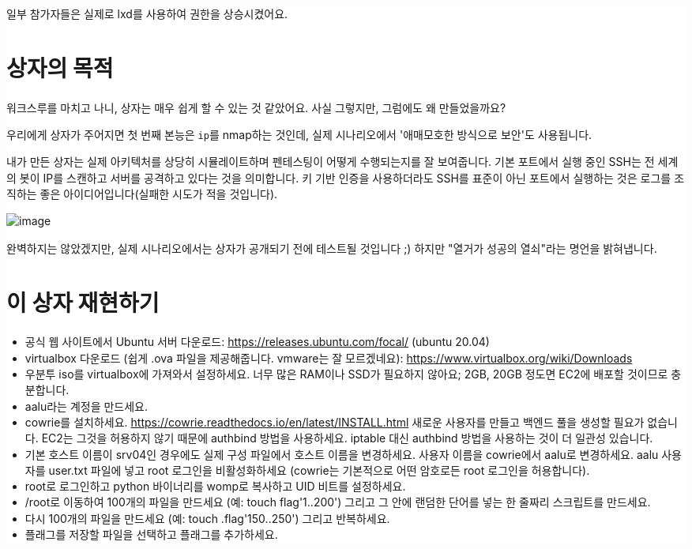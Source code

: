 <script>
     (adsbygoogle = window.adsbygoogle || []).push({});
</script>

일부 참가자들은 실제로 lxd를 사용하여 권한을 상승시켰어요.

# 상자의 목적

워크스루를 마치고 나니, 상자는 매우 쉽게 할 수 있는 것 같았어요. 사실 그렇지만, 그럼에도 왜 만들었을까요?

우리에게 상자가 주어지면 첫 번째 본능은 `ip`를 nmap하는 것인데, 실제 시나리오에서 '애매모호한 방식으로 보안'도 사용됩니다.



<ins class="adsbygoogle"
     style="display:block"
     data-ad-client="ca-pub-4877378276818686"
     data-ad-slot="1107185301"
     data-ad-format="auto"
     data-full-width-responsive="true"></ins>

<script>
     (adsbygoogle = window.adsbygoogle || []).push({});
</script>

내가 만든 상자는 실제 아키텍처를 상당히 시뮬레이트하며 펜테스팅이 어떻게 수행되는지를 잘 보여줍니다. 기본 포트에서 실행 중인 SSH는 전 세계의 봇이 IP를 스캔하고 서버를 공격하고 있다는 것을 의미합니다. 키 기반 인증을 사용하더라도 SSH를 표준이 아닌 포트에서 실행하는 것은 로그를 조직하는 좋은 아이디어입니다(실패한 시도가 적을 것입니다).

![image](/assets/img/2024-07-09-TrustIssuesShunyaCTFwrite-up_21.png)

완벽하지는 않았겠지만, 실제 시나리오에서는 상자가 공개되기 전에 테스트될 것입니다 ;) 하지만 "열거가 성공의 열쇠"라는 명언을 밝혀냅니다.

# 이 상자 재현하기



<ins class="adsbygoogle"
     style="display:block"
     data-ad-client="ca-pub-4877378276818686"
     data-ad-slot="1107185301"
     data-ad-format="auto"
     data-full-width-responsive="true"></ins>

<script>
     (adsbygoogle = window.adsbygoogle || []).push({});
</script>

- 공식 웹 사이트에서 Ubuntu 서버 다운로드: https://releases.ubuntu.com/focal/ (ubuntu 20.04)
- virtualbox 다운로드 (쉽게 .ova 파일을 제공해줍니다. vmware는 잘 모르겠네요): https://www.virtualbox.org/wiki/Downloads
- 우분투 iso를 virtualbox에 가져와서 설정하세요. 너무 많은 RAM이나 SSD가 필요하지 않아요; 2GB, 20GB 정도면 EC2에 배포할 것이므로 충분합니다.
- aalu라는 계정을 만드세요.
- cowrie를 설치하세요. https://cowrie.readthedocs.io/en/latest/INSTALL.html 새로운 사용자를 만들고 백엔드 풀을 생성할 필요가 없습니다. EC2는 그것을 허용하지 않기 때문에 authbind 방법을 사용하세요. iptable 대신 authbind 방법을 사용하는 것이 더 일관성 있습니다.
- 기본 호스트 이름이 srv04인 경우에도 실제 구성 파일에서 호스트 이름을 변경하세요. 사용자 이름을 cowrie에서 aalu로 변경하세요. aalu 사용자를 user.txt 파일에 넣고 root 로그인을 비활성화하세요 (cowrie는 기본적으로 어떤 암호로든 root 로그인을 허용합니다).
- root로 로그인하고 python 바이너리를 womp로 복사하고 UID 비트를 설정하세요.
- /root로 이동하여 100개의 파일을 만드세요 (예: touch flag'1..200') 그리고 그 안에 랜덤한 단어를 넣는 한 줄짜리 스크립트를 만드세요.
- 다시 100개의 파일을 만드세요 (예: touch .flag'150..250') 그리고 반복하세요.
- 플래그를 저장할 파일을 선택하고 플래그를 추가하세요.
